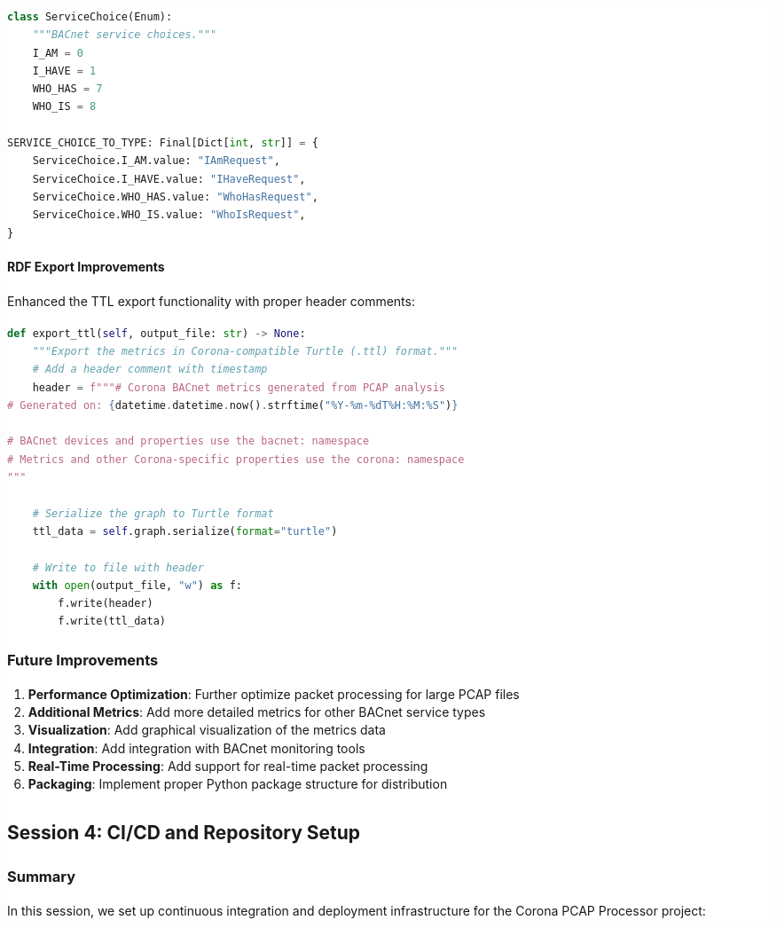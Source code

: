 ```python
class ServiceChoice(Enum):
    """BACnet service choices."""
    I_AM = 0
    I_HAVE = 1
    WHO_HAS = 7
    WHO_IS = 8

SERVICE_CHOICE_TO_TYPE: Final[Dict[int, str]] = {
    ServiceChoice.I_AM.value: "IAmRequest",
    ServiceChoice.I_HAVE.value: "IHaveRequest",
    ServiceChoice.WHO_HAS.value: "WhoHasRequest",
    ServiceChoice.WHO_IS.value: "WhoIsRequest",
}
```

#### RDF Export Improvements

Enhanced the TTL export functionality with proper header comments:

```python
def export_ttl(self, output_file: str) -> None:
    """Export the metrics in Corona-compatible Turtle (.ttl) format."""
    # Add a header comment with timestamp
    header = f"""# Corona BACnet metrics generated from PCAP analysis
# Generated on: {datetime.datetime.now().strftime("%Y-%m-%dT%H:%M:%S")}

# BACnet devices and properties use the bacnet: namespace
# Metrics and other Corona-specific properties use the corona: namespace
"""

    # Serialize the graph to Turtle format
    ttl_data = self.graph.serialize(format="turtle")

    # Write to file with header
    with open(output_file, "w") as f:
        f.write(header)
        f.write(ttl_data)
```

### Future Improvements

1. **Performance Optimization**: Further optimize packet processing for large PCAP files
2. **Additional Metrics**: Add more detailed metrics for other BACnet service types
3. **Visualization**: Add graphical visualization of the metrics data
4. **Integration**: Add integration with BACnet monitoring tools
5. **Real-Time Processing**: Add support for real-time packet processing
6. **Packaging**: Implement proper Python package structure for distribution

## Session 4: CI/CD and Repository Setup

### Summary
In this session, we set up continuous integration and deployment infrastructure for the Corona PCAP Processor project:
